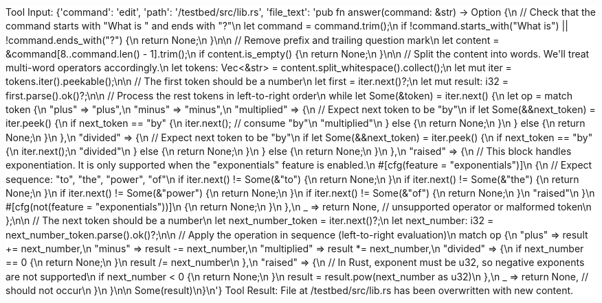 Tool Input: {'command': 'edit', 'path': '/testbed/src/lib.rs', 'file_text': 'pub fn answer(command: &str) -> Option<i32> {\n    // Check that the command starts with "What is " and ends with "?"\n    let command = command.trim();\n    if !command.starts_with("What is") || !command.ends_with("?") {\n        return None;\n    }\n\n    // Remove prefix and trailing question mark\n    let content = &command[8..command.len() - 1].trim();\n    if content.is_empty() {\n        return None;\n    }\n\n    // Split the content into words. We\'ll treat multi-word operators accordingly.\n    let tokens: Vec<&str> = content.split_whitespace().collect();\n    let mut iter = tokens.iter().peekable();\n\n    // The first token should be a number\n    let first = iter.next()?;\n    let mut result: i32 = first.parse().ok()?;\n\n    // Process the rest tokens in left-to-right order\n    while let Some(&token) = iter.next() {\n        let op = match token {\n            "plus" => "plus",\n            "minus" => "minus",\n            "multiplied" => {\n                // Expect next token to be "by"\n                if let Some(&&next_token) = iter.peek() {\n                    if next_token == "by" {\n                        iter.next(); // consume "by"\n                        "multiplied"\n                    } else {\n                        return None;\n                    }\n                } else {\n                    return None;\n                }\n            },\n            "divided" => {\n                // Expect next token to be "by"\n                if let Some(&&next_token) = iter.peek() {\n                    if next_token == "by" {\n                        iter.next();\n                        "divided"\n                    } else {\n                        return None;\n                    }\n                } else {\n                    return None;\n                }\n            },\n            "raised" => {\n                // This block handles exponentiation. It is only supported when the "exponentials" feature is enabled.\n                #[cfg(feature = "exponentials")]\n                {\n                    // Expect sequence: "to", "the", "power", "of"\n                    if iter.next() != Some(&"to") {\n                        return None;\n                    }\n                    if iter.next() != Some(&"the") {\n                        return None;\n                    }\n                    if iter.next() != Some(&"power") {\n                        return None;\n                    }\n                    if iter.next() != Some(&"of") {\n                        return None;\n                    }\n                    "raised"\n                }\n                #[cfg(not(feature = "exponentials"))]\n                {\n                    return None;\n                }\n            },\n            _ => return None, // unsupported operator or malformed token\n        };\n\n        // The next token should be a number\n        let next_number_token = iter.next()?;\n        let next_number: i32 = next_number_token.parse().ok()?;\n\n        // Apply the operation in sequence (left-to-right evaluation)\n        match op {\n            "plus" => result += next_number,\n            "minus" => result -= next_number,\n            "multiplied" => result *= next_number,\n            "divided" => {\n                if next_number == 0 {\n                    return None;\n                }\n                result /= next_number\n            },\n            "raised" => {\n                // In Rust, exponent must be u32, so negative exponents are not supported\n                if next_number < 0 {\n                    return None;\n                }\n                result = result.pow(next_number as u32)\n            },\n            _ => return None, // should not occur\n        }\n    }\n\n    Some(result)\n}\n'}
Tool Result: File at /testbed/src/lib.rs has been overwritten with new content.